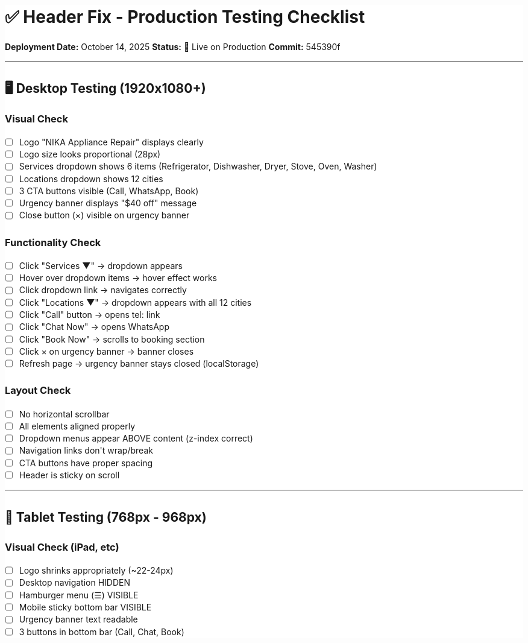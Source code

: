 # ✅ Header Fix - Production Testing Checklist

**Deployment Date:** October 14, 2025
**Status:** 🚀 Live on Production
**Commit:** 545390f

---

## 🖥️ Desktop Testing (1920x1080+)

### Visual Check
- [ ] Logo "NIKA Appliance Repair" displays clearly
- [ ] Logo size looks proportional (28px)
- [ ] Services dropdown shows 6 items (Refrigerator, Dishwasher, Dryer, Stove, Oven, Washer)
- [ ] Locations dropdown shows 12 cities
- [ ] 3 CTA buttons visible (Call, WhatsApp, Book)
- [ ] Urgency banner displays "$40 off" message
- [ ] Close button (×) visible on urgency banner

### Functionality Check
- [ ] Click "Services ▼" → dropdown appears
- [ ] Hover over dropdown items → hover effect works
- [ ] Click dropdown link → navigates correctly
- [ ] Click "Locations ▼" → dropdown appears with all 12 cities
- [ ] Click "Call" button → opens tel: link
- [ ] Click "Chat Now" → opens WhatsApp
- [ ] Click "Book Now" → scrolls to booking section
- [ ] Click × on urgency banner → banner closes
- [ ] Refresh page → urgency banner stays closed (localStorage)

### Layout Check
- [ ] No horizontal scrollbar
- [ ] All elements aligned properly
- [ ] Dropdown menus appear ABOVE content (z-index correct)
- [ ] Navigation links don't wrap/break
- [ ] CTA buttons have proper spacing
- [ ] Header is sticky on scroll

---

## 📱 Tablet Testing (768px - 968px)

### Visual Check (iPad, etc)
- [ ] Logo shrinks appropriately (~22-24px)
- [ ] Desktop navigation HIDDEN
- [ ] Hamburger menu (☰) VISIBLE
- [ ] Mobile sticky bottom bar VISIBLE
- [ ] Urgency banner text readable
- [ ] 3 buttons in bottom bar (Call, Chat, Book)
